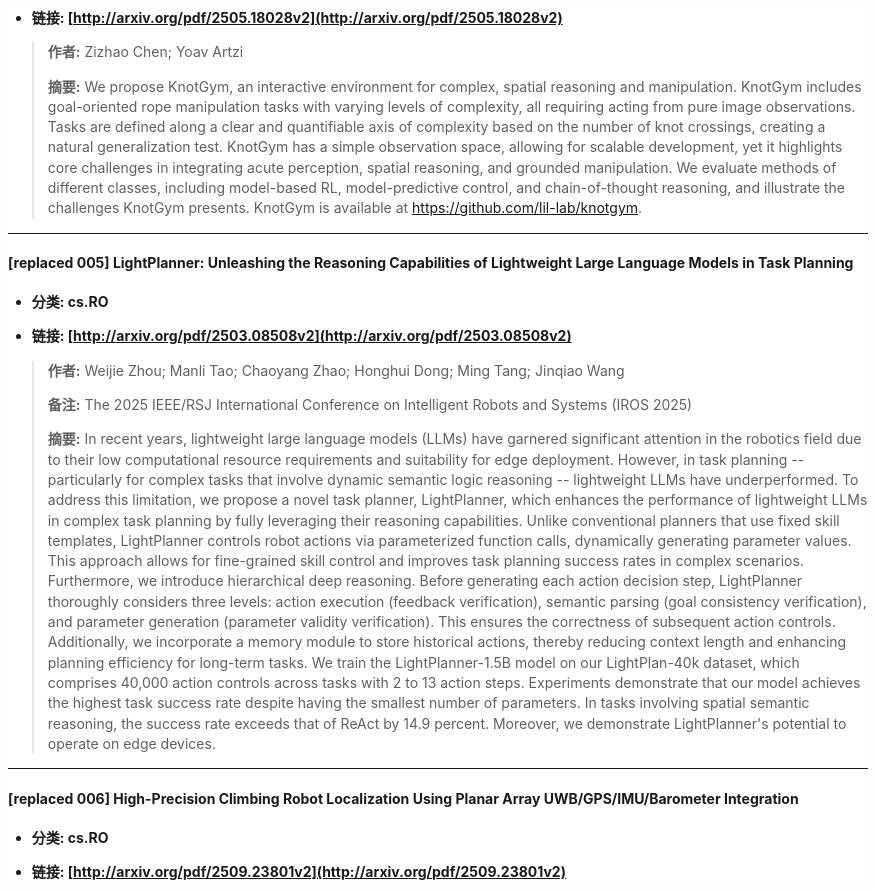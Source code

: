 - **链接: [http://arxiv.org/pdf/2505.18028v2](http://arxiv.org/pdf/2505.18028v2)**

> **作者:** Zizhao Chen; Yoav Artzi
>
> **摘要:** We propose KnotGym, an interactive environment for complex, spatial reasoning and manipulation. KnotGym includes goal-oriented rope manipulation tasks with varying levels of complexity, all requiring acting from pure image observations. Tasks are defined along a clear and quantifiable axis of complexity based on the number of knot crossings, creating a natural generalization test. KnotGym has a simple observation space, allowing for scalable development, yet it highlights core challenges in integrating acute perception, spatial reasoning, and grounded manipulation. We evaluate methods of different classes, including model-based RL, model-predictive control, and chain-of-thought reasoning, and illustrate the challenges KnotGym presents. KnotGym is available at https://github.com/lil-lab/knotgym.
>
---
#### [replaced 005] LightPlanner: Unleashing the Reasoning Capabilities of Lightweight Large Language Models in Task Planning
- **分类: cs.RO**

- **链接: [http://arxiv.org/pdf/2503.08508v2](http://arxiv.org/pdf/2503.08508v2)**

> **作者:** Weijie Zhou; Manli Tao; Chaoyang Zhao; Honghui Dong; Ming Tang; Jinqiao Wang
>
> **备注:** The 2025 IEEE/RSJ International Conference on Intelligent Robots and Systems (IROS 2025)
>
> **摘要:** In recent years, lightweight large language models (LLMs) have garnered significant attention in the robotics field due to their low computational resource requirements and suitability for edge deployment. However, in task planning -- particularly for complex tasks that involve dynamic semantic logic reasoning -- lightweight LLMs have underperformed. To address this limitation, we propose a novel task planner, LightPlanner, which enhances the performance of lightweight LLMs in complex task planning by fully leveraging their reasoning capabilities. Unlike conventional planners that use fixed skill templates, LightPlanner controls robot actions via parameterized function calls, dynamically generating parameter values. This approach allows for fine-grained skill control and improves task planning success rates in complex scenarios. Furthermore, we introduce hierarchical deep reasoning. Before generating each action decision step, LightPlanner thoroughly considers three levels: action execution (feedback verification), semantic parsing (goal consistency verification), and parameter generation (parameter validity verification). This ensures the correctness of subsequent action controls. Additionally, we incorporate a memory module to store historical actions, thereby reducing context length and enhancing planning efficiency for long-term tasks. We train the LightPlanner-1.5B model on our LightPlan-40k dataset, which comprises 40,000 action controls across tasks with 2 to 13 action steps. Experiments demonstrate that our model achieves the highest task success rate despite having the smallest number of parameters. In tasks involving spatial semantic reasoning, the success rate exceeds that of ReAct by 14.9 percent. Moreover, we demonstrate LightPlanner's potential to operate on edge devices.
>
---
#### [replaced 006] High-Precision Climbing Robot Localization Using Planar Array UWB/GPS/IMU/Barometer Integration
- **分类: cs.RO**

- **链接: [http://arxiv.org/pdf/2509.23801v2](http://arxiv.org/pdf/2509.23801v2)**
